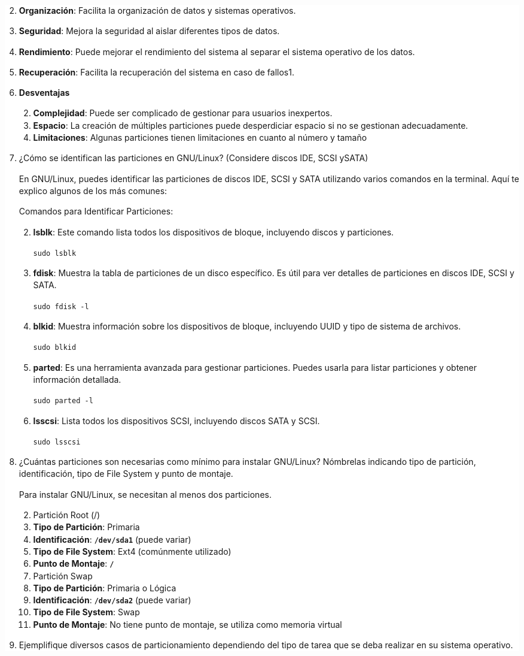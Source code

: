    2. **Organización**: Facilita la organización de datos y sistemas operativos.  
   3. **Seguridad**: Mejora la seguridad al aislar diferentes tipos de datos.  
   4. **Rendimiento**: Puede mejorar el rendimiento del sistema al separar el sistema operativo de los datos.  
   5. **Recuperación**: Facilita la recuperación del sistema en caso de fallos1.  
3. **Desventajas**

   2. **Complejidad**: Puede ser complicado de gestionar para usuarios inexpertos.  
   3. **Espacio**: La creación de múltiples particiones puede desperdiciar espacio si no se gestionan adecuadamente.  
   4. **Limitaciones**: Algunas particiones tienen limitaciones en cuanto al número y tamaño  
4. ¿Cómo se identifican las particiones en GNU/Linux? (Considere discos IDE, SCSI ySATA)

    En GNU/Linux, puedes identificar las particiones de discos IDE, SCSI y SATA utilizando varios comandos en la terminal. Aquí te explico algunos de los más comunes:

    Comandos para Identificar Particiones:

   2. **lsblk**: Este comando lista todos los dispositivos de bloque, incluyendo discos y particiones.

       `sudo lsblk`

   3. **fdisk**: Muestra la tabla de particiones de un disco específico. Es útil para ver detalles de particiones en discos IDE, SCSI y SATA.

       `sudo fdisk -l`

   4. **blkid**: Muestra información sobre los dispositivos de bloque, incluyendo UUID y tipo de sistema de archivos.

       `sudo blkid`

   5. **parted**: Es una herramienta avanzada para gestionar particiones. Puedes usarla para listar particiones y obtener información detallada.

       `sudo parted -l`

   6. **lsscsi**: Lista todos los dispositivos SCSI, incluyendo discos SATA y SCSI.

       `sudo lsscsi`

5. ¿Cuántas particiones son necesarias como mínimo para instalar GNU/Linux? Nómbrelas indicando tipo de partición, identificación, tipo de File System y punto de montaje.

    Para instalar GNU/Linux, se necesitan al menos dos particiones.

   2. Partición Root (/)  
   3. **Tipo de Partición**: Primaria  
   4. **Identificación**: **`/dev/sda1`** (puede variar)  
   5. **Tipo de File System**: Ext4 (comúnmente utilizado)  
   6. **Punto de Montaje**: **`/`**  
   7. Partición Swap  
   8. **Tipo de Partición**: Primaria o Lógica  
   9. **Identificación**: **`/dev/sda2`** (puede variar)  
   10. **Tipo de File System**: Swap  
   11. **Punto de Montaje**: No tiene punto de montaje, se utiliza como memoria virtual  
6. Ejemplifique diversos casos de particionamiento dependiendo del tipo de tarea que se deba realizar en su sistema operativo.

